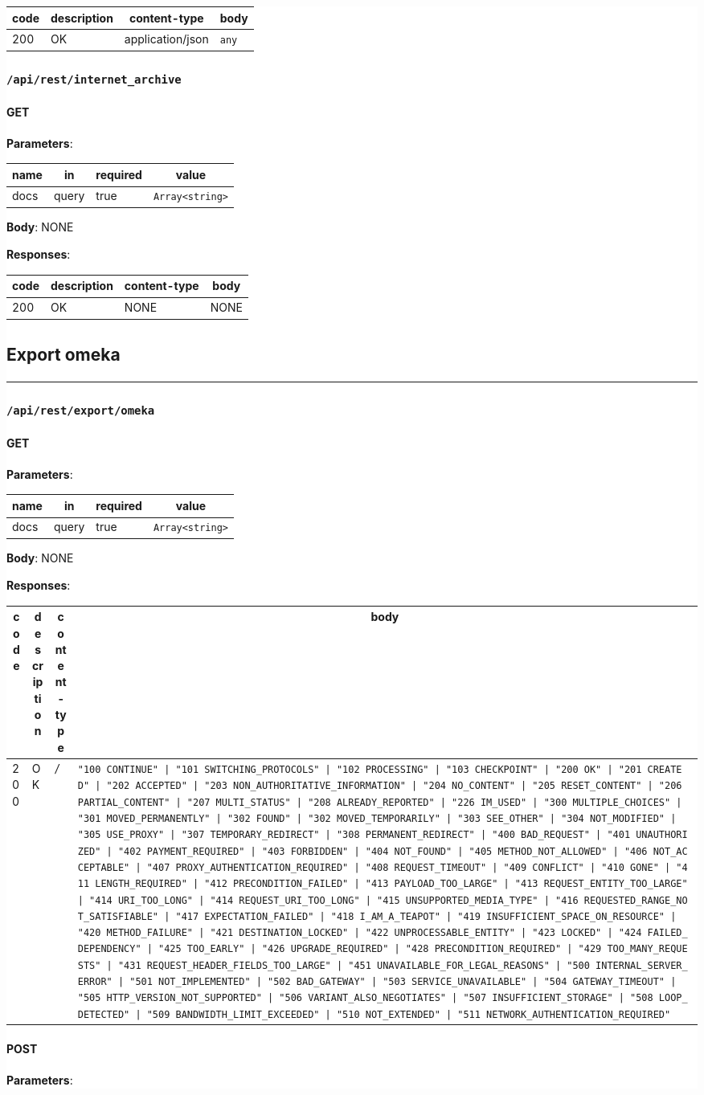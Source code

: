 |code|description|content-type|body|
|-|-|-|-|
|200|OK|application/json|`any`|

### `/api/rest/internet_archive`
#### GET
**Parameters**:

|name|in|required|value|
|-|-|-|-|
|docs|query|true|`Array<string>`|


**Body**: NONE

**Responses**:

|code|description|content-type|body|
|-|-|-|-|
|200|OK|NONE|NONE|



## Export omeka
---
### `/api/rest/export/omeka`
#### GET
**Parameters**:

|name|in|required|value|
|-|-|-|-|
|docs|query|true|`Array<string>`|


**Body**: NONE

**Responses**:

|code|description|content-type|body|
|-|-|-|-|
|200|OK|*/*|`"100 CONTINUE" \| "101 SWITCHING_PROTOCOLS" \| "102 PROCESSING" \| "103 CHECKPOINT" \| "200 OK" \| "201 CREATED" \| "202 ACCEPTED" \| "203 NON_AUTHORITATIVE_INFORMATION" \| "204 NO_CONTENT" \| "205 RESET_CONTENT" \| "206 PARTIAL_CONTENT" \| "207 MULTI_STATUS" \| "208 ALREADY_REPORTED" \| "226 IM_USED" \| "300 MULTIPLE_CHOICES" \| "301 MOVED_PERMANENTLY" \| "302 FOUND" \| "302 MOVED_TEMPORARILY" \| "303 SEE_OTHER" \| "304 NOT_MODIFIED" \| "305 USE_PROXY" \| "307 TEMPORARY_REDIRECT" \| "308 PERMANENT_REDIRECT" \| "400 BAD_REQUEST" \| "401 UNAUTHORIZED" \| "402 PAYMENT_REQUIRED" \| "403 FORBIDDEN" \| "404 NOT_FOUND" \| "405 METHOD_NOT_ALLOWED" \| "406 NOT_ACCEPTABLE" \| "407 PROXY_AUTHENTICATION_REQUIRED" \| "408 REQUEST_TIMEOUT" \| "409 CONFLICT" \| "410 GONE" \| "411 LENGTH_REQUIRED" \| "412 PRECONDITION_FAILED" \| "413 PAYLOAD_TOO_LARGE" \| "413 REQUEST_ENTITY_TOO_LARGE" \| "414 URI_TOO_LONG" \| "414 REQUEST_URI_TOO_LONG" \| "415 UNSUPPORTED_MEDIA_TYPE" \| "416 REQUESTED_RANGE_NOT_SATISFIABLE" \| "417 EXPECTATION_FAILED" \| "418 I_AM_A_TEAPOT" \| "419 INSUFFICIENT_SPACE_ON_RESOURCE" \| "420 METHOD_FAILURE" \| "421 DESTINATION_LOCKED" \| "422 UNPROCESSABLE_ENTITY" \| "423 LOCKED" \| "424 FAILED_DEPENDENCY" \| "425 TOO_EARLY" \| "426 UPGRADE_REQUIRED" \| "428 PRECONDITION_REQUIRED" \| "429 TOO_MANY_REQUESTS" \| "431 REQUEST_HEADER_FIELDS_TOO_LARGE" \| "451 UNAVAILABLE_FOR_LEGAL_REASONS" \| "500 INTERNAL_SERVER_ERROR" \| "501 NOT_IMPLEMENTED" \| "502 BAD_GATEWAY" \| "503 SERVICE_UNAVAILABLE" \| "504 GATEWAY_TIMEOUT" \| "505 HTTP_VERSION_NOT_SUPPORTED" \| "506 VARIANT_ALSO_NEGOTIATES" \| "507 INSUFFICIENT_STORAGE" \| "508 LOOP_DETECTED" \| "509 BANDWIDTH_LIMIT_EXCEEDED" \| "510 NOT_EXTENDED" \| "511 NETWORK_AUTHENTICATION_REQUIRED"`|

#### POST
**Parameters**:
